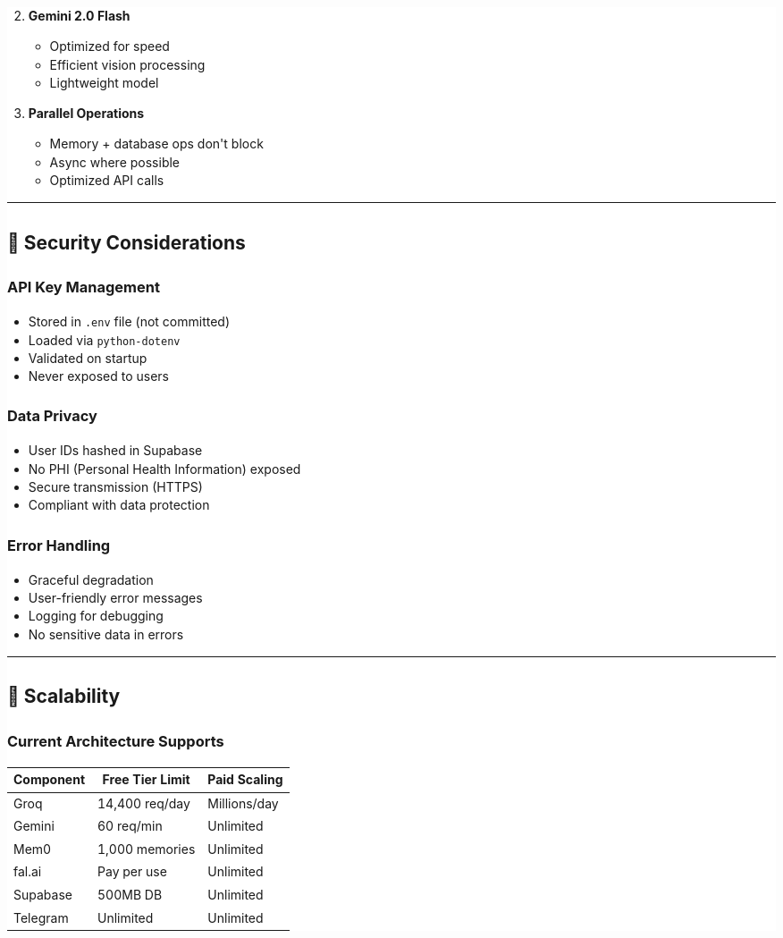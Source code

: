 2. **Gemini 2.0 Flash**
   - Optimized for speed
   - Efficient vision processing
   - Lightweight model

3. **Parallel Operations**
   - Memory + database ops don't block
   - Async where possible
   - Optimized API calls

---

## 🔐 Security Considerations

### API Key Management
- Stored in `.env` file (not committed)
- Loaded via `python-dotenv`
- Validated on startup
- Never exposed to users

### Data Privacy
- User IDs hashed in Supabase
- No PHI (Personal Health Information) exposed
- Secure transmission (HTTPS)
- Compliant with data protection

### Error Handling
- Graceful degradation
- User-friendly error messages
- Logging for debugging
- No sensitive data in errors

---

## 🎯 Scalability

### Current Architecture Supports

| Component | Free Tier Limit | Paid Scaling |
|-----------|----------------|--------------|
| Groq | 14,400 req/day | Millions/day |
| Gemini | 60 req/min | Unlimited |
| Mem0 | 1,000 memories | Unlimited |
| fal.ai | Pay per use | Unlimited |
| Supabase | 500MB DB | Unlimited |
| Telegram | Unlimited | Unlimited |
